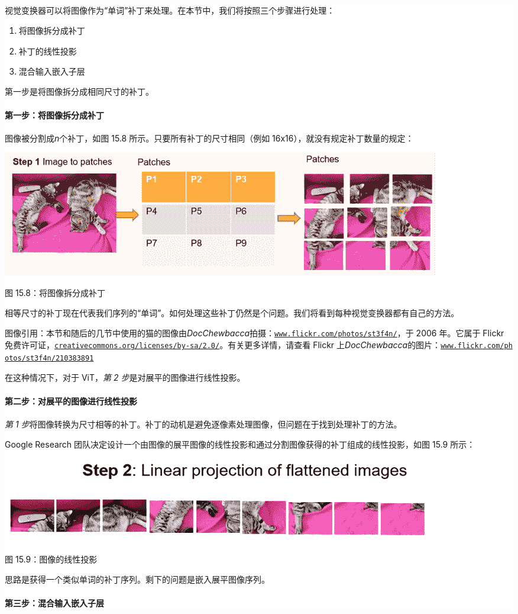 视觉变换器可以将图像作为“单词”补丁来处理。在本节中，我们将按照三个步骤进行处理：

1.  将图像拆分成补丁

1.  补丁的线性投影

1.  混合输入嵌入子层

第一步是将图像拆分成相同尺寸的补丁。

#### 第一步：将图像拆分成补丁

图像被分割成*n*个补丁，如图 15.8 所示。只要所有补丁的尺寸相同（例如 16x16），就没有规定补丁数量的规定：

![图表，树状图描述自动生成](img/B17948_15_08.png)

图 15.8：将图像拆分成补丁

相等尺寸的补丁现在代表我们序列的“单词”。如何处理这些补丁仍然是个问题。我们将看到每种视觉变换器都有自己的方法。

图像引用：本节和随后的几节中使用的猫的图像由*DocChewbacca*拍摄：[`www.flickr.com/photos/st3f4n/`](https://www.flickr.com/photos/st3f4n/)，于 2006 年。它属于 Flickr 免费许可证，[`creativecommons.org/licenses/by-sa/2.0/`](https://creativecommons.org/licenses/by-sa/2.0/)。有关更多详情，请查看 Flickr 上*DocChewbacca*的图片：[`www.flickr.com/photos/st3f4n/210383891`](https://www.flickr.com/photos/st3f4n/210383891)

在这种情况下，对于 ViT，*第 2 步*是对展平的图像进行线性投影。

#### 第二步：对展平的图像进行线性投影

*第 1 步*将图像转换为尺寸相等的补丁。补丁的动机是避免逐像素处理图像，但问题在于找到处理补丁的方法。

Google Research 团队决定设计一个由图像的展平图像的线性投影和通过分割图像获得的补丁组成的线性投影，如图 15.9 所示：

![](img/B17948_15_09.png)

图 15.9：图像的线性投影

思路是获得一个类似单词的补丁序列。剩下的问题是嵌入展平图像序列。

#### 第三步：混合输入嵌入子层
